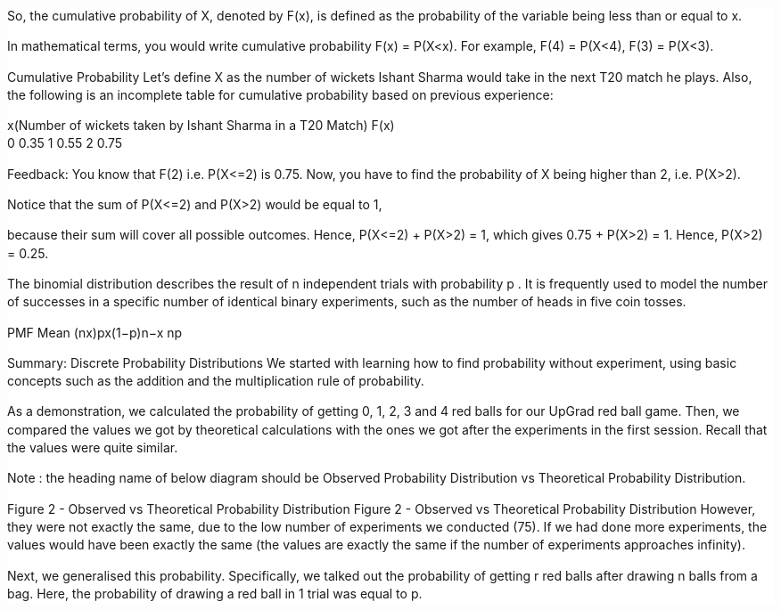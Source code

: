 
So, the cumulative probability of X, denoted by F(x), is defined as the probability of the variable being less than or equal to x.

 

In mathematical terms, you would write cumulative probability F(x) = P(X<x). For example, F(4) = P(X<4), F(3) = P(X<3).


Cumulative Probability
Let’s define X as the number of wickets Ishant Sharma would take in the next T20 match he plays. Also, the following is an incomplete table for cumulative probability based on previous experience:

x(Number of wickets taken by Ishant Sharma in a T20 Match)	  F(x)  
0	0.35
1	0.55
2	0.75

Feedback:
You know that F(2) i.e. P(X<=2) is 0.75.
Now, you have to find the probability of X being higher than 2, i.e. P(X>2). 

Notice that the sum of P(X<=2) and P(X>2) would be equal to 1, 

because their sum will cover all possible outcomes. Hence, P(X<=2) + P(X>2) = 1, which gives 0.75 + P(X>2) = 1. Hence, P(X>2) = 0.25.

The binomial distribution describes the result of n
 independent trials with probability p
. It is frequently used to model the number of successes in a specific number of identical binary experiments, such as the number of heads in five coin tosses.

PMF	Mean
(nx)px(1−p)n−x
np


Summary: Discrete Probability Distributions
We started with learning how to find probability without experiment, using basic concepts such as the addition and the multiplication rule of probability.

 

As a demonstration, we calculated the probability of getting 0, 1, 2, 3 and 4 red balls for our UpGrad red ball game. Then, we compared the values we got by theoretical calculations with the ones we got after the experiments in the first session. Recall that the values were quite similar.

Note : the heading name of below diagram should be Observed Probability Distribution vs Theoretical Probability Distribution.

Figure 2 - Observed vs Theoretical Probability Distribution
Figure 2 - Observed vs Theoretical Probability Distribution
However, they were not exactly the same, due to the low number of experiments we conducted (75). If we had done more experiments, the values would have been exactly the same (the values are exactly the same if the number of experiments approaches infinity).

 

Next, we generalised this probability. Specifically, we talked out the probability of getting r red balls after drawing n balls from a bag. Here, the probability of drawing a red ball in 1 trial was equal to p.
